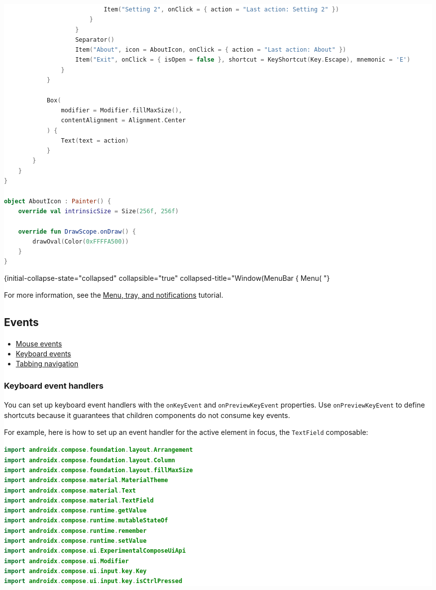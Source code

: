 ```kotlin
                            Item("Setting 2", onClick = { action = "Last action: Setting 2" })
                        }
                    }
                    Separator()
                    Item("About", icon = AboutIcon, onClick = { action = "Last action: About" })
                    Item("Exit", onClick = { isOpen = false }, shortcut = KeyShortcut(Key.Escape), mnemonic = 'E')
                }
            }

            Box(
                modifier = Modifier.fillMaxSize(),
                contentAlignment = Alignment.Center
            ) {
                Text(text = action)
            }
        }
    }
}

object AboutIcon : Painter() {
    override val intrinsicSize = Size(256f, 256f)

    override fun DrawScope.onDraw() {
        drawOval(Color(0xFFFFA500))
    }
}
```
{initial-collapse-state="collapsed" collapsible="true" collapsed-title="Window(MenuBar { Menu( "}

For more information, see the [Menu, tray, and notifications](https://github.com/JetBrains/compose-multiplatform/tree/master/tutorials/Tray_Notifications_MenuBar_new#menubar)
tutorial.

## Events

* [Mouse events](compose-desktop-mouse-events.md)
* [Keyboard events](#keyboard-event-handlers)
* [Tabbing navigation](#tabbing-navigation-between-components)


### Keyboard event handlers

You can set up keyboard event handlers with the `onKeyEvent` and `onPreviewKeyEvent` properties. Use `onPreviewKeyEvent`
to define shortcuts because it guarantees that children components do not consume key events.

For example, here is how to set up an event handler for the active element in focus, the `TextField` composable:

```kotlin
import androidx.compose.foundation.layout.Arrangement
import androidx.compose.foundation.layout.Column
import androidx.compose.foundation.layout.fillMaxSize
import androidx.compose.material.MaterialTheme
import androidx.compose.material.Text
import androidx.compose.material.TextField
import androidx.compose.runtime.getValue
import androidx.compose.runtime.mutableStateOf
import androidx.compose.runtime.remember
import androidx.compose.runtime.setValue
import androidx.compose.ui.ExperimentalComposeUiApi
import androidx.compose.ui.Modifier
import androidx.compose.ui.input.key.Key
import androidx.compose.ui.input.key.isCtrlPressed
```